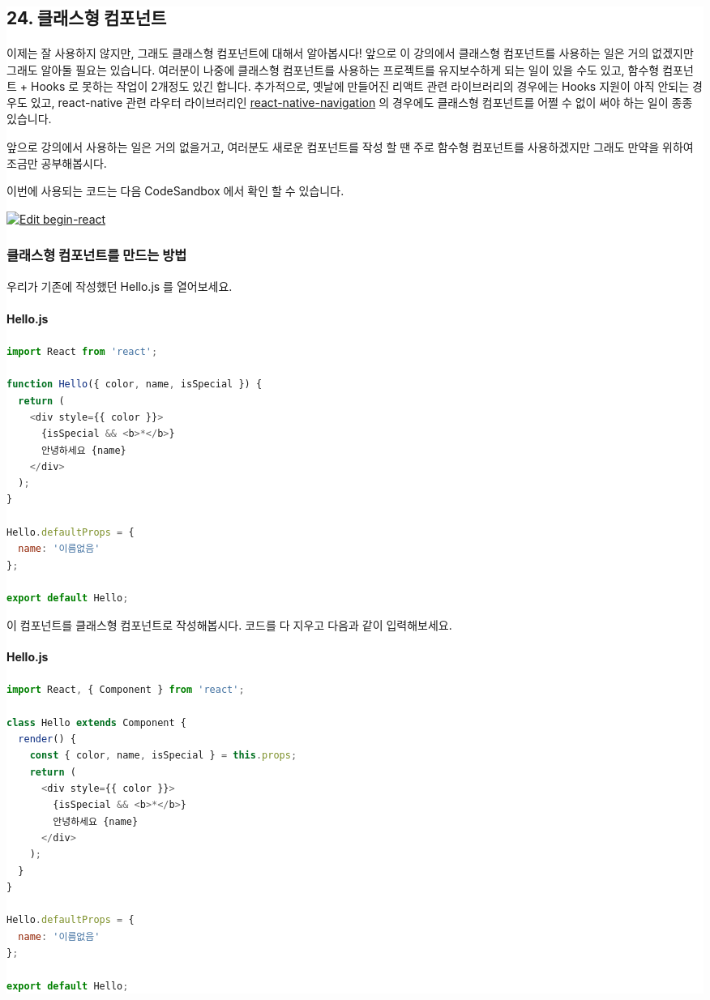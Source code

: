 ## 24. 클래스형 컴포넌트

이제는 잘 사용하지 않지만, 그래도 클래스형 컴포넌트에 대해서 알아봅시다! 앞으로 이 강의에서 클래스형 컴포넌트를 사용하는 일은 거의 없겠지만 그래도 알아둘 필요는 있습니다. 여러분이 나중에 클래스형 컴포넌트를 사용하는 프로젝트를 유지보수하게 되는 일이 있을 수도 있고, 함수형 컴포넌트 + Hooks 로 못하는 작업이 2개정도 있긴 합니다. 추가적으로, 옛날에 만들어진 리액트 관련 라이브러리의 경우에는 Hooks 지원이 아직 안되는 경우도 있고, react-native 관련 라우터 라이브러리인 [react-native-navigation](https://wix.github.io/react-native-navigation/#/docs/Usage?id=the-basics) 의 경우에도 클래스형 컴포넌트를 어쩔 수 없이 써야 하는 일이 종종 있습니다.

앞으로 강의에서 사용하는 일은 거의 없을거고, 여러분도 새로운 컴포넌트를 작성 할 땐 주로 함수형 컴포넌트를 사용하겠지만 그래도 만약을 위하여 조금만 공부해봅시다.

이번에 사용되는 코드는 다음 CodeSandbox 에서 확인 할 수 있습니다.

[![Edit begin-react](https://codesandbox.io/static/img/play-codesandbox.svg)](https://codesandbox.io/s/begin-react-1stpy?fontsize=14)

### 클래스형 컴포넌트를 만드는 방법

우리가 기존에 작성했던 Hello.js 를 열어보세요.

#### Hello.js

```javascript
import React from 'react';

function Hello({ color, name, isSpecial }) {
  return (
    <div style={{ color }}>
      {isSpecial && <b>*</b>}
      안녕하세요 {name}
    </div>
  );
}

Hello.defaultProps = {
  name: '이름없음'
};

export default Hello;
```

이 컴포넌트를 클래스형 컴포넌트로 작성해봅시다. 코드를 다 지우고 다음과 같이 입력해보세요.

#### Hello.js

```javascript
import React, { Component } from 'react';

class Hello extends Component {
  render() {
    const { color, name, isSpecial } = this.props;
    return (
      <div style={{ color }}>
        {isSpecial && <b>*</b>}
        안녕하세요 {name}
      </div>
    );
  }
}

Hello.defaultProps = {
  name: '이름없음'
};

export default Hello;
```
